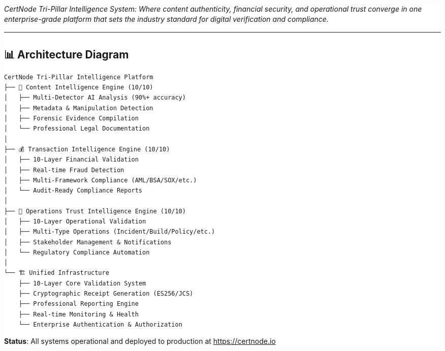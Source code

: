 *CertNode Tri-Pillar Intelligence System: Where content authenticity, financial security, and operational trust converge in one enterprise-grade platform that sets the industry standard for digital verification and compliance.*

---

## 📊 **Architecture Diagram**

```
CertNode Tri-Pillar Intelligence Platform
├── 🎨 Content Intelligence Engine (10/10)
│   ├── Multi-Detector AI Analysis (90%+ accuracy)
│   ├── Metadata & Manipulation Detection
│   ├── Forensic Evidence Compilation
│   └── Professional Legal Documentation
│
├── 💰 Transaction Intelligence Engine (10/10)
│   ├── 10-Layer Financial Validation
│   ├── Real-time Fraud Detection
│   ├── Multi-Framework Compliance (AML/BSA/SOX/etc.)
│   └── Audit-Ready Compliance Reports
│
├── 🔧 Operations Trust Intelligence Engine (10/10)
│   ├── 10-Layer Operational Validation
│   ├── Multi-Type Operations (Incident/Build/Policy/etc.)
│   ├── Stakeholder Management & Notifications
│   └── Regulatory Compliance Automation
│
└── 🏗️ Unified Infrastructure
    ├── 10-Layer Core Validation System
    ├── Cryptographic Receipt Generation (ES256/JCS)
    ├── Professional Reporting Engine
    ├── Real-time Monitoring & Health
    └── Enterprise Authentication & Authorization
```

**Status**: All systems operational and deployed to production at https://certnode.io